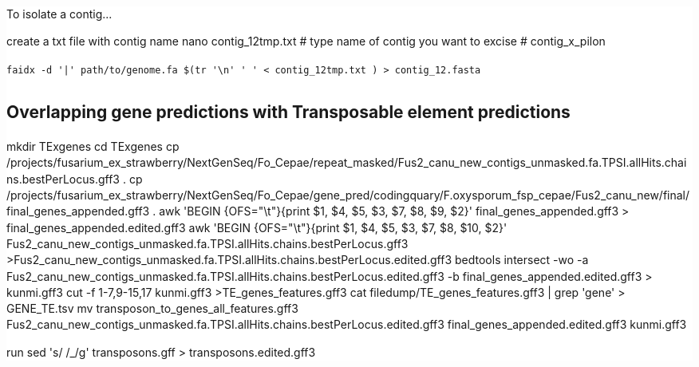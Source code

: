 To isolate a contig...

create a txt file with contig name
    nano contig_12tmp.txt # type name of contig you want to excise
    # contig_x_pilon

    faidx -d '|' path/to/genome.fa $(tr '\n' ' ' < contig_12tmp.txt ) > contig_12.fasta

## Overlapping gene predictions with Transposable element predictions

mkdir TExgenes
cd TExgenes
cp /projects/fusarium_ex_strawberry/NextGenSeq/Fo_Cepae/repeat_masked/Fus2_canu_new_contigs_unmasked.fa.TPSI.allHits.chains.bestPerLocus.gff3 .
cp /projects/fusarium_ex_strawberry/NextGenSeq/Fo_Cepae/gene_pred/codingquary/F.oxysporum_fsp_cepae/Fus2_canu_new/final/final_genes_appended.gff3 .
awk 'BEGIN {OFS="\t"}{print $1, $4, $5, $3, $7, $8, $9, $2}' final_genes_appended.gff3 > final_genes_appended.edited.gff3
awk 'BEGIN {OFS="\t"}{print $1, $4, $5, $3, $7, $8, $10, $2}' Fus2_canu_new_contigs_unmasked.fa.TPSI.allHits.chains.bestPerLocus.gff3 >Fus2_canu_new_contigs_unmasked.fa.TPSI.allHits.chains.bestPerLocus.edited.gff3
bedtools intersect -wo -a Fus2_canu_new_contigs_unmasked.fa.TPSI.allHits.chains.bestPerLocus.edited.gff3 -b final_genes_appended.edited.gff3 > kunmi.gff3
cut -f 1-7,9-15,17 kunmi.gff3 >TE_genes_features.gff3
cat filedump/TE_genes_features.gff3 | grep 'gene' > GENE_TE.tsv
mv transposon_to_genes_all_features.gff3 Fus2_canu_new_contigs_unmasked.fa.TPSI.allHits.chains.bestPerLocus.edited.gff3 final_genes_appended.edited.gff3 kunmi.gff3 

run sed 's/ /_/g' transposons.gff > transposons.edited.gff3
